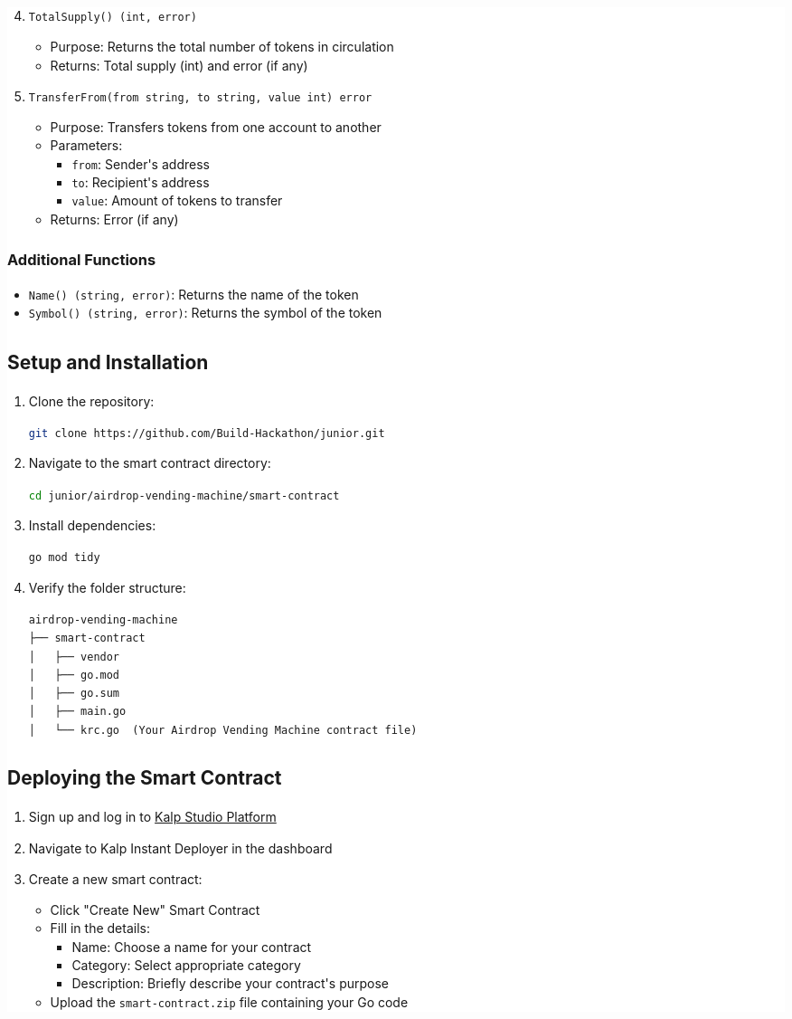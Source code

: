 4. `TotalSupply() (int, error)`
   - Purpose: Returns the total number of tokens in circulation
   - Returns: Total supply (int) and error (if any)

5. `TransferFrom(from string, to string, value int) error`
   - Purpose: Transfers tokens from one account to another
   - Parameters:
     - `from`: Sender's address
     - `to`: Recipient's address
     - `value`: Amount of tokens to transfer
   - Returns: Error (if any)

### Additional Functions

- `Name() (string, error)`: Returns the name of the token
- `Symbol() (string, error)`: Returns the symbol of the token

## Setup and Installation

1. Clone the repository:
   ```sh
   git clone https://github.com/Build-Hackathon/junior.git
   ```

2. Navigate to the smart contract directory:
   ```sh
   cd junior/airdrop-vending-machine/smart-contract
   ```

3. Install dependencies:
   ```sh
   go mod tidy
   ```

4. Verify the folder structure:
   ```
   airdrop-vending-machine
   ├── smart-contract
   │   ├── vendor
   │   ├── go.mod
   │   ├── go.sum
   │   ├── main.go
   │   └── krc.go  (Your Airdrop Vending Machine contract file)
   ```

## Deploying the Smart Contract

1. Sign up and log in to [Kalp Studio Platform](https://doc.kalp.studio/Getting-started/Onboarding/How-to-Sign-Up-and-Log-In-to-Kalp-Studio-Platform/)

2. Navigate to Kalp Instant Deployer in the dashboard

3. Create a new smart contract:
   - Click "Create New" Smart Contract
   - Fill in the details:
     - Name: Choose a name for your contract
     - Category: Select appropriate category
     - Description: Briefly describe your contract's purpose
   - Upload the `smart-contract.zip` file containing your Go code
